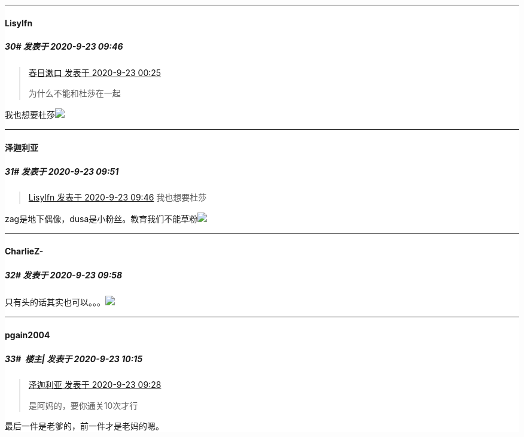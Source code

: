 -----

####  Lisylfn  
##### 30#       发表于 2020-9-23 09:46



<blockquote><a href="httphttps://bbs.saraba1st.com/2b/forum.php?mod=redirect&amp;goto=findpost&amp;pid=48820328&amp;ptid=1961197" target="_blank">春目漱口 发表于 2020-9-23 00:25</a>

为什么不能和杜莎在一起</blockquote>
我也想要杜莎<img src="https://static.saraba1st.com/image/smiley/face2017/075.png" referrerpolicy="no-referrer">







-----

####  泽迦利亚  
##### 31#       发表于 2020-9-23 09:51



<blockquote><a href="httphttps://bbs.saraba1st.com/2b/forum.php?mod=redirect&amp;goto=findpost&amp;pid=48822228&amp;ptid=1961197" target="_blank">Lisylfn 发表于 2020-9-23 09:46</a>
我也想要杜莎</blockquote>
zag是地下偶像，dusa是小粉丝。教育我们不能草粉<img src="https://static.saraba1st.com/image/smiley/face2017/067.png" referrerpolicy="no-referrer">







-----

####  CharlieZ-  
##### 32#       发表于 2020-9-23 09:58




只有头的话其实也可以。。。<img src="https://static.saraba1st.com/image/smiley/face2017/125.png" referrerpolicy="no-referrer">







-----

####  pgain2004  
##### 33#         楼主| 发表于 2020-9-23 10:15



<blockquote><a href="httphttps://bbs.saraba1st.com/2b/forum.php?mod=redirect&amp;goto=findpost&amp;pid=48822031&amp;ptid=1961197" target="_blank">泽迦利亚 发表于 2020-9-23 09:28</a>

是阿妈的，要你通关10次才行</blockquote>
最后一件是老爹的，前一件才是老妈的嗯。
